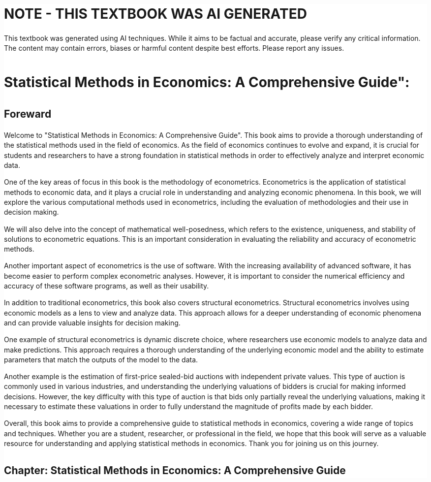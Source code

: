 # NOTE - THIS TEXTBOOK WAS AI GENERATED

This textbook was generated using AI techniques. While it aims to be factual and accurate, please verify any critical information. The content may contain errors, biases or harmful content despite best efforts. Please report any issues.

# Statistical Methods in Economics: A Comprehensive Guide":


## Foreward

Welcome to "Statistical Methods in Economics: A Comprehensive Guide". This book aims to provide a thorough understanding of the statistical methods used in the field of economics. As the field of economics continues to evolve and expand, it is crucial for students and researchers to have a strong foundation in statistical methods in order to effectively analyze and interpret economic data.

One of the key areas of focus in this book is the methodology of econometrics. Econometrics is the application of statistical methods to economic data, and it plays a crucial role in understanding and analyzing economic phenomena. In this book, we will explore the various computational methods used in econometrics, including the evaluation of methodologies and their use in decision making.

We will also delve into the concept of mathematical well-posedness, which refers to the existence, uniqueness, and stability of solutions to econometric equations. This is an important consideration in evaluating the reliability and accuracy of econometric methods.

Another important aspect of econometrics is the use of software. With the increasing availability of advanced software, it has become easier to perform complex econometric analyses. However, it is important to consider the numerical efficiency and accuracy of these software programs, as well as their usability.

In addition to traditional econometrics, this book also covers structural econometrics. Structural econometrics involves using economic models as a lens to view and analyze data. This approach allows for a deeper understanding of economic phenomena and can provide valuable insights for decision making.

One example of structural econometrics is dynamic discrete choice, where researchers use economic models to analyze data and make predictions. This approach requires a thorough understanding of the underlying economic model and the ability to estimate parameters that match the outputs of the model to the data.

Another example is the estimation of first-price sealed-bid auctions with independent private values. This type of auction is commonly used in various industries, and understanding the underlying valuations of bidders is crucial for making informed decisions. However, the key difficulty with this type of auction is that bids only partially reveal the underlying valuations, making it necessary to estimate these valuations in order to fully understand the magnitude of profits made by each bidder.

Overall, this book aims to provide a comprehensive guide to statistical methods in economics, covering a wide range of topics and techniques. Whether you are a student, researcher, or professional in the field, we hope that this book will serve as a valuable resource for understanding and applying statistical methods in economics. Thank you for joining us on this journey.


## Chapter: Statistical Methods in Economics: A Comprehensive Guide
